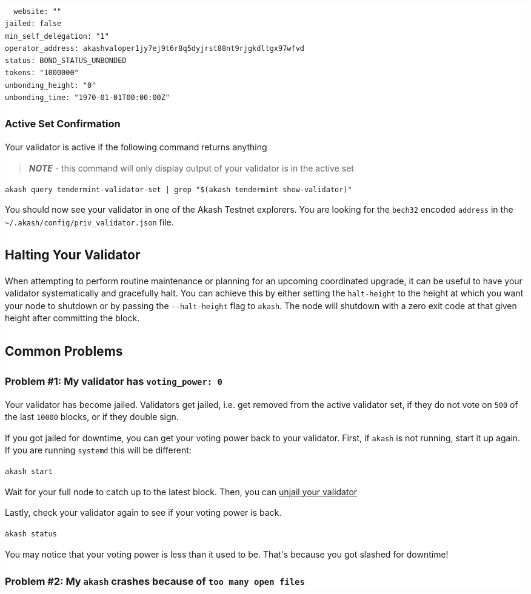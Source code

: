       website: ""
    jailed: false
    min_self_delegation: "1"
    operator_address: akashvaloper1jy7ej9t6r8q5dyjrst88nt9rjgkdltgx97wfvd
    status: BOND_STATUS_UNBONDED
    tokens: "1000000"
    unbonding_height: "0"
    unbonding_time: "1970-01-01T00:00:00Z"
    

### Active Set Confirmation

Your validator is active if the following command returns anything

> _**NOTE**_ - this command will only display output of your validator is in the active set

    akash query tendermint-validator-set | grep "$(akash tendermint show-validator)"
    

You should now see your validator in one of the Akash Testnet explorers. You are looking for the `bech32` encoded `address` in the `~/.akash/config/priv_validator.json` file.

Halting Your Validator
----------------------

When attempting to perform routine maintenance or planning for an upcoming coordinated upgrade, it can be useful to have your validator systematically and gracefully halt. You can achieve this by either setting the `halt-height` to the height at which you want your node to shutdown or by passing the `--halt-height` flag to `akash`. The node will shutdown with a zero exit code at that given height after committing the block.

Common Problems
---------------

### Problem #1: My validator has `voting_power: 0`

Your validator has become jailed. Validators get jailed, i.e. get removed from the active validator set, if they do not vote on `500` of the last `10000` blocks, or if they double sign.

If you got jailed for downtime, you can get your voting power back to your validator. First, if `akash` is not running, start it up again. If you are running `systemd` this will be different:

    akash start
    

Wait for your full node to catch up to the latest block. Then, you can [unjail your validator](validator.md#unjail-validator)

Lastly, check your validator again to see if your voting power is back.

    akash status
    

You may notice that your voting power is less than it used to be. That's because you got slashed for downtime!

### Problem #2: My `akash` crashes because of `too many open files`
